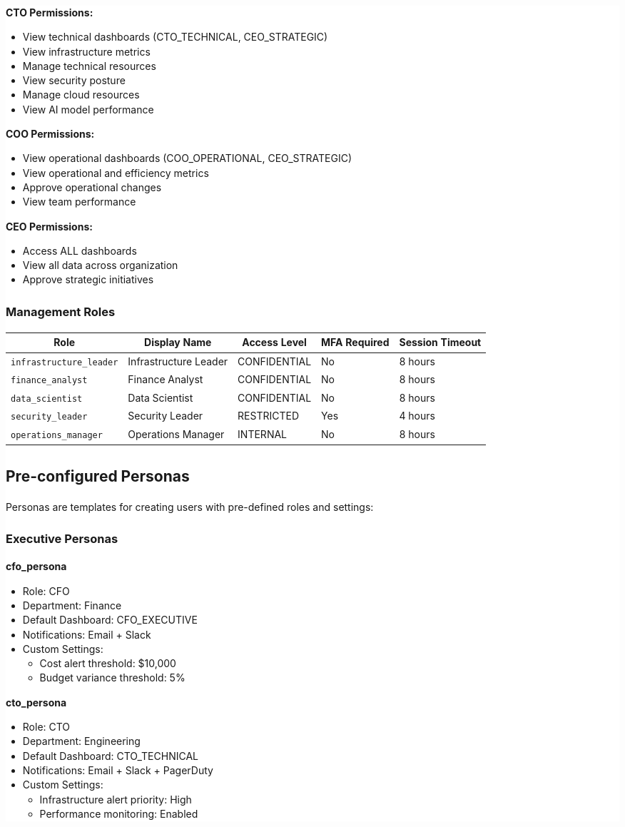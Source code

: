 **CTO Permissions:**
- View technical dashboards (CTO_TECHNICAL, CEO_STRATEGIC)
- View infrastructure metrics
- Manage technical resources
- View security posture
- Manage cloud resources
- View AI model performance

**COO Permissions:**
- View operational dashboards (COO_OPERATIONAL, CEO_STRATEGIC)
- View operational and efficiency metrics
- Approve operational changes
- View team performance

**CEO Permissions:**
- Access ALL dashboards
- View all data across organization
- Approve strategic initiatives

### Management Roles

| Role | Display Name | Access Level | MFA Required | Session Timeout |
|------|-------------|--------------|--------------|-----------------|
| `infrastructure_leader` | Infrastructure Leader | CONFIDENTIAL | No | 8 hours |
| `finance_analyst` | Finance Analyst | CONFIDENTIAL | No | 8 hours |
| `data_scientist` | Data Scientist | CONFIDENTIAL | No | 8 hours |
| `security_leader` | Security Leader | RESTRICTED | Yes | 4 hours |
| `operations_manager` | Operations Manager | INTERNAL | No | 8 hours |

## Pre-configured Personas

Personas are templates for creating users with pre-defined roles and settings:

### Executive Personas

**cfo_persona**
- Role: CFO
- Department: Finance
- Default Dashboard: CFO_EXECUTIVE
- Notifications: Email + Slack
- Custom Settings:
  - Cost alert threshold: $10,000
  - Budget variance threshold: 5%

**cto_persona**
- Role: CTO
- Department: Engineering
- Default Dashboard: CTO_TECHNICAL
- Notifications: Email + Slack + PagerDuty
- Custom Settings:
  - Infrastructure alert priority: High
  - Performance monitoring: Enabled
